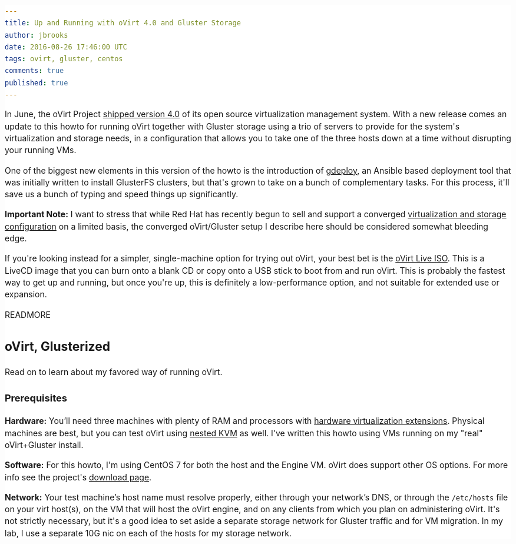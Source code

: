```yaml
---
title: Up and Running with oVirt 4.0 and Gluster Storage
author: jbrooks
date: 2016-08-26 17:46:00 UTC
tags: ovirt, gluster, centos
comments: true
published: true
---
```


In June, the oVirt Project [shipped version 4.0](https://www.ovirt.org/blog/2016/06/ovirt-40-release/) of its open source virtualization management system. With a new release comes an update to this howto for running oVirt together with Gluster storage using a trio of servers to provide for the system's virtualization and storage needs, in a configuration that allows you to take one of the three hosts down at a time without disrupting your running VMs.

One of the biggest new elements in this version of the howto is the introduction of [gdeploy](http://gdeploy.readthedocs.io/en/latest/), an Ansible based deployment tool that was initially written to install GlusterFS clusters, but that's grown to take on a bunch of complementary tasks. For this process, it'll save us a bunch of typing and speed things up significantly.

**Important Note:** I want to stress that while Red Hat has recently begun to sell and support a converged [virtualization and storage configuration](https://access.redhat.com/articles/2360321) on a limited basis, the converged oVirt/Gluster setup I describe here should be considered somewhat bleeding edge.

If you're looking instead for a simpler, single-machine option for trying out oVirt, your best bet is the <a href="http://www.ovirt.org/OVirt_Live">oVirt Live ISO</a>. This is a LiveCD image that you can burn onto a blank CD or copy onto a USB stick to boot from and run oVirt. This is probably the fastest way to get up and running, but once you're up, this is definitely a low-performance option, and not suitable for extended use or expansion.

READMORE

## oVirt, Glusterized

Read on to learn about my favored way of running oVirt.

### Prerequisites

__Hardware:__ You’ll need three machines with plenty of RAM and processors with [hardware virtualization extensions](http://en.wikipedia.org/wiki/X86_virtualization#Hardware-assisted_virtualization). Physical machines are best, but you can test oVirt using [nested KVM](http://community.redhat.com/blog/2013/08/testing-ovirt-3-3-with-nested-kvm/) as well. I've written this howto using VMs running on my "real" oVirt+Gluster install.

__Software:__ For this howto, I'm using CentOS 7 for both the host and the Engine VM. oVirt does support other OS options. For more info see the project's <a href="http://www.ovirt.org/download/">download page</a>.

__Network:__ Your test machine’s host name must resolve properly, either through your network’s DNS, or through the `/etc/hosts` file on your virt host(s), on the VM that will host the oVirt engine, and on any clients from which you plan on administering oVirt. It's not strictly necessary, but it's a good idea to set aside a separate storage network for Gluster traffic and for VM migration. In my lab, I use a separate 10G nic on each of the hosts for my storage network.
